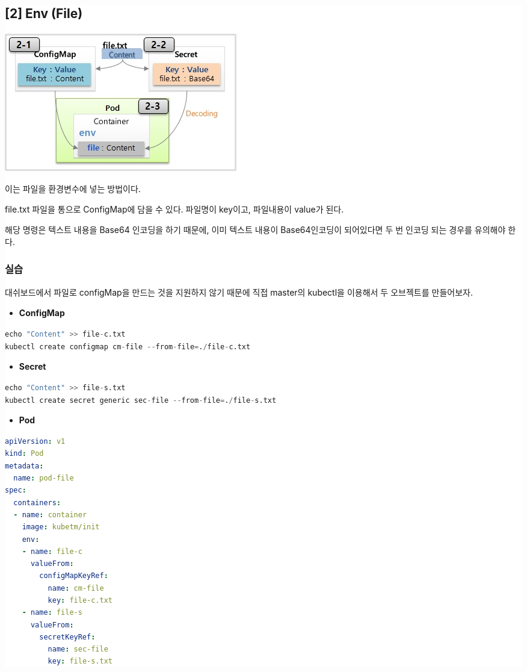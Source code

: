 
## [2] Env (File)

<img src="/assets/images/2023-10-12-k8s/file_env.jpg" /><br/>

이는 파일을 환경변수에 넣는 방법이다.

file.txt 파일을 통으로 ConfigMap에 담을 수 있다. 파일명이 key이고, 파일내용이 value가 된다.


해당 명령은 텍스트 내용을 Base64 인코딩을 하기 때문에, 이미 텍스트 내용이 Base64인코딩이 되어있다면 두 번 인코딩 되는 경우를 유의해야 한다.

### 실습

대쉬보드에서 파일로 configMap을 만드는 것을 지원하지 않기 때문에 직접 master의 kubectl을 이용해서 두 오브젝트를 만들어보자.

- **ConfigMap**
```s
echo "Content" >> file-c.txt
kubectl create configmap cm-file --from-file=./file-c.txt
```

- **Secret**
```s
echo "Content" >> file-s.txt
kubectl create secret generic sec-file --from-file=./file-s.txt
```

- **Pod**

```yaml
apiVersion: v1
kind: Pod
metadata:
  name: pod-file
spec:
  containers:
  - name: container
    image: kubetm/init
    env:
    - name: file-c
      valueFrom:
        configMapKeyRef:
          name: cm-file
          key: file-c.txt
    - name: file-s
      valueFrom:
        secretKeyRef:
          name: sec-file
          key: file-s.txt
```
